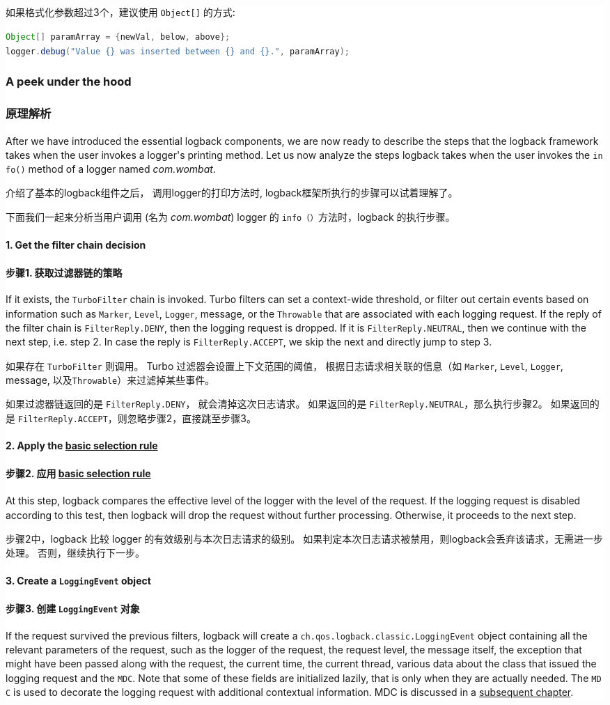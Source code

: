 如果格式化参数超过3个，建议使用 `Object[]` 的方式:

```java
Object[] paramArray = {newVal, below, above};
logger.debug("Value {} was inserted between {} and {}.", paramArray);
```

### A peek under the hood

### 原理解析

After we have introduced the essential logback components, we are now ready to describe the steps that the logback framework takes when the user invokes a logger's printing method. Let us now analyze the steps logback takes when the user invokes the `info()` method of a logger named *com.wombat*.

介绍了基本的logback组件之后， 调用logger的打印方法时, logback框架所执行的步骤可以试着理解了。

下面我们一起来分析当用户调用 (名为 *com.wombat*) logger 的 `info（）`方法时，logback 的执行步骤。

#### 1. Get the filter chain decision

#### 步骤1. 获取过滤器链的策略

If it exists, the `TurboFilter` chain is invoked. Turbo filters can set a context-wide threshold, or filter out certain events based on information such as `Marker`, `Level`, `Logger`, message, or the `Throwable` that are associated with each logging request. If the reply of the filter chain is `FilterReply.DENY`, then the logging request is dropped. If it is `FilterReply.NEUTRAL`, then we continue with the next step, i.e. step 2. In case the reply is `FilterReply.ACCEPT`, we skip the next and directly jump to step 3.

如果存在 `TurboFilter` 则调用。 Turbo 过滤器会设置上下文范围的阈值， 根据日志请求相关联的信息（如 `Marker`, `Level`, `Logger`, message, 以及`Throwable`）来过滤掉某些事件。

如果过滤器链返回的是 `FilterReply.DENY`， 就会清掉这次日志请求。 如果返回的是 `FilterReply.NEUTRAL`，那么执行步骤2。
如果返回的是 `FilterReply.ACCEPT`，则忽略步骤2，直接跳至步骤3。

#### 2. Apply the [basic selection rule](https://logback.qos.ch/manual/architecture.html#basic_selection)

#### 步骤2. 应用 [basic selection rule](https://logback.qos.ch/manual/architecture.html#basic_selection)

At this step, logback compares the effective level of the logger with the level of the request. If the logging request is disabled according to this test, then logback will drop the request without further processing. Otherwise, it proceeds to the next step.

步骤2中，logback 比较 logger 的有效级别与本次日志请求的级别。 如果判定本次日志请求被禁用，则logback会丢弃该请求，无需进一步处理。
否则，继续执行下一步。

#### 3. Create a `LoggingEvent` object

#### 步骤3. 创建 `LoggingEvent` 对象

If the request survived the previous filters, logback will create a `ch.qos.logback.classic.LoggingEvent` object containing all the relevant parameters of the request, such as the logger of the request, the request level, the message itself, the exception that might have been passed along with the request, the current time, the current thread, various data about the class that issued the logging request and the `MDC`. Note that some of these fields are initialized lazily, that is only when they are actually needed. The `MDC` is used to decorate the logging request with additional contextual information. MDC is discussed in a [subsequent chapter](https://logback.qos.ch/manual/mdc.html).
